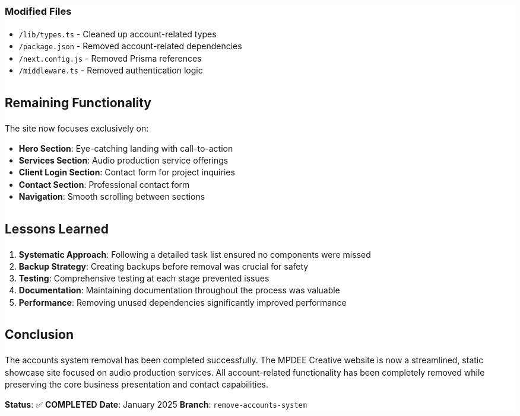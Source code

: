 ### Modified Files
- `/lib/types.ts` - Cleaned up account-related types
- `/package.json` - Removed account-related dependencies
- `/next.config.js` - Removed Prisma references
- `/middleware.ts` - Removed authentication logic

## Remaining Functionality

The site now focuses exclusively on:
- **Hero Section**: Eye-catching landing with call-to-action
- **Services Section**: Audio production service offerings
- **Client Login Section**: Contact form for project inquiries
- **Contact Section**: Professional contact form
- **Navigation**: Smooth scrolling between sections

## Lessons Learned

1. **Systematic Approach**: Following a detailed task list ensured no components were missed
2. **Backup Strategy**: Creating backups before removal was crucial for safety
3. **Testing**: Comprehensive testing at each stage prevented issues
4. **Documentation**: Maintaining documentation throughout the process was valuable
5. **Performance**: Removing unused dependencies significantly improved performance

## Conclusion

The accounts system removal has been completed successfully. The MPDEE Creative website is now a streamlined, static showcase site focused on audio production services. All account-related functionality has been completely removed while preserving the core business presentation and contact capabilities.

**Status**: ✅ **COMPLETED**
**Date**: January 2025
**Branch**: `remove-accounts-system`
